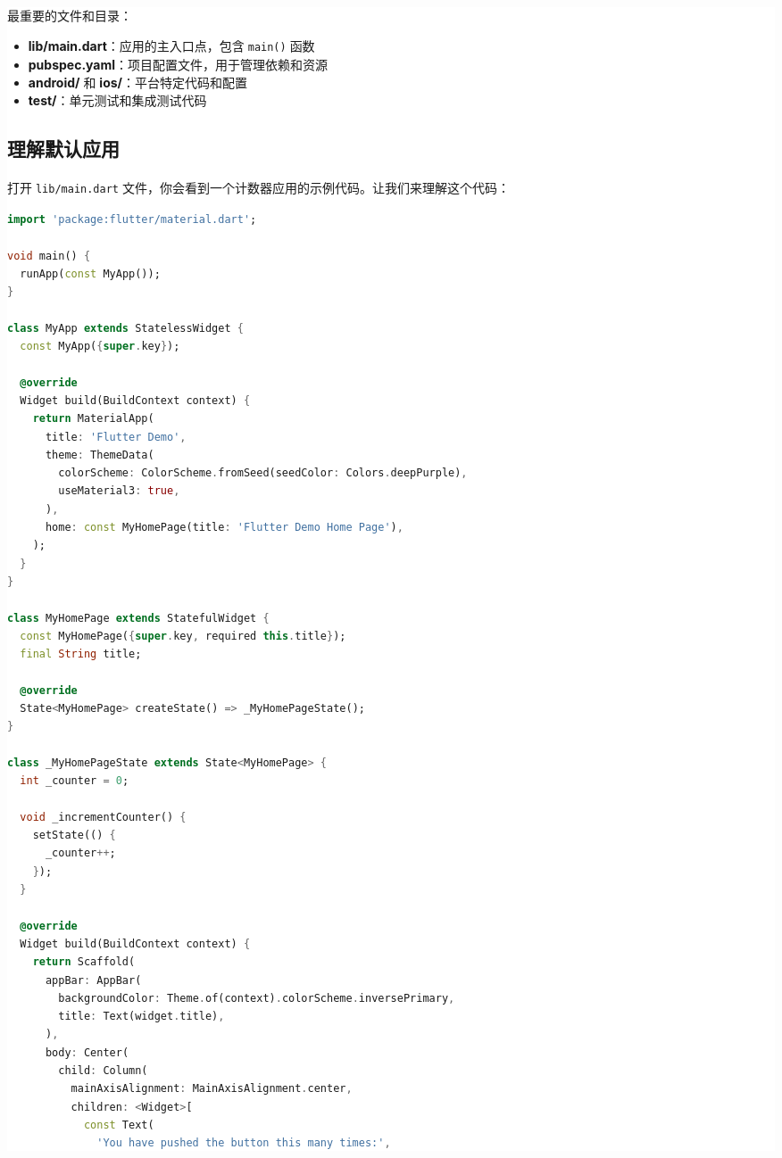 最重要的文件和目录：

- **lib/main.dart**：应用的主入口点，包含 `main()` 函数
- **pubspec.yaml**：项目配置文件，用于管理依赖和资源
- **android/** 和 **ios/**：平台特定代码和配置
- **test/**：单元测试和集成测试代码

## 理解默认应用

打开 `lib/main.dart` 文件，你会看到一个计数器应用的示例代码。让我们来理解这个代码：

```dart
import 'package:flutter/material.dart';

void main() {
  runApp(const MyApp());
}

class MyApp extends StatelessWidget {
  const MyApp({super.key});

  @override
  Widget build(BuildContext context) {
    return MaterialApp(
      title: 'Flutter Demo',
      theme: ThemeData(
        colorScheme: ColorScheme.fromSeed(seedColor: Colors.deepPurple),
        useMaterial3: true,
      ),
      home: const MyHomePage(title: 'Flutter Demo Home Page'),
    );
  }
}

class MyHomePage extends StatefulWidget {
  const MyHomePage({super.key, required this.title});
  final String title;

  @override
  State<MyHomePage> createState() => _MyHomePageState();
}

class _MyHomePageState extends State<MyHomePage> {
  int _counter = 0;

  void _incrementCounter() {
    setState(() {
      _counter++;
    });
  }

  @override
  Widget build(BuildContext context) {
    return Scaffold(
      appBar: AppBar(
        backgroundColor: Theme.of(context).colorScheme.inversePrimary,
        title: Text(widget.title),
      ),
      body: Center(
        child: Column(
          mainAxisAlignment: MainAxisAlignment.center,
          children: <Widget>[
            const Text(
              'You have pushed the button this many times:',
```